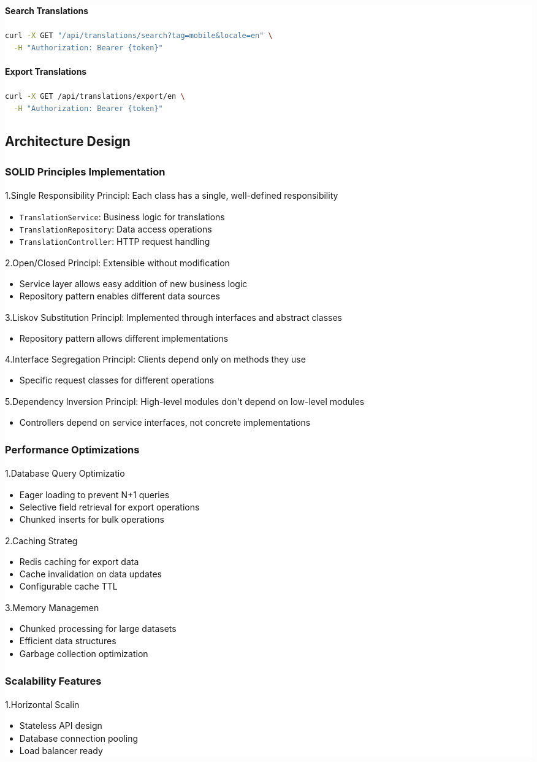 #### Search Translations
```bash
curl -X GET "/api/translations/search?tag=mobile&locale=en" \
  -H "Authorization: Bearer {token}"
```

#### Export Translations
```bash
curl -X GET /api/translations/export/en \
  -H "Authorization: Bearer {token}"
```

## Architecture Design

### SOLID Principles Implementation

1.Single Responsibility Principl: Each class has a single, well-defined responsibility
   - `TranslationService`: Business logic for translations
   - `TranslationRepository`: Data access operations
   - `TranslationController`: HTTP request handling

2.Open/Closed Principl: Extensible without modification
   - Service layer allows easy addition of new business logic
   - Repository pattern enables different data sources

3.Liskov Substitution Principl: Implemented through interfaces and abstract classes
   - Repository pattern allows different implementations

4.Interface Segregation Principl: Clients depend only on methods they use
   - Specific request classes for different operations

5.Dependency Inversion Principl: High-level modules don't depend on low-level modules
   - Controllers depend on service interfaces, not concrete implementations

### Performance Optimizations

1.Database Query Optimizatio
   - Eager loading to prevent N+1 queries
   - Selective field retrieval for export operations
   - Chunked inserts for bulk operations

2.Caching Strateg
   - Redis caching for export data
   - Cache invalidation on data updates
   - Configurable cache TTL

3.Memory Managemen
   - Chunked processing for large datasets
   - Efficient data structures
   - Garbage collection optimization

### Scalability Features

1.Horizontal Scalin
   - Stateless API design
   - Database connection pooling
   - Load balancer ready
